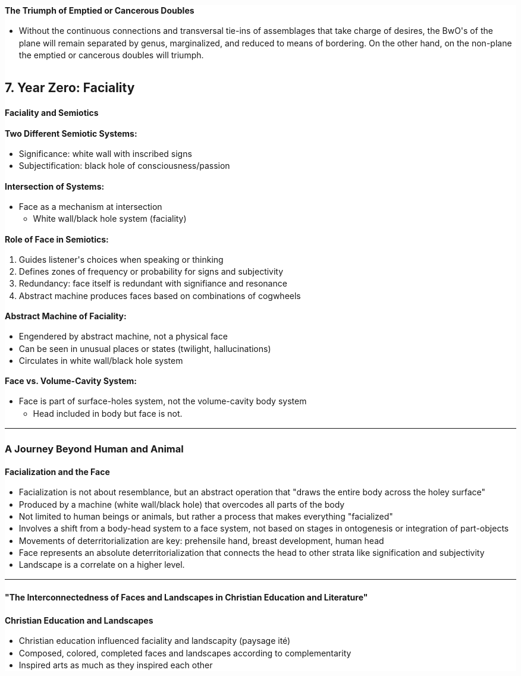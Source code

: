 **The Triumph of Emptied or Cancerous Doubles**
- Without the continuous connections and transversal tie-ins of assemblages that take charge of desires, the BwO's of the plane will remain separated by genus, marginalized, and reduced to means of bordering. On the other hand, on the non-plane the emptied or cancerous doubles will triumph.

## 7. Year Zero: Faciality

**Faciality and Semiotics**

**Two Different Semiotic Systems:**
- Significance: white wall with inscribed signs
- Subjectification: black hole of consciousness/passion

**Intersection of Systems:**
- Face as a mechanism at intersection
  - White wall/black hole system (faciality)

**Role of Face in Semiotics:**
1. Guides listener's choices when speaking or thinking
2. Defines zones of frequency or probability for signs and subjectivity
3. Redundancy: face itself is redundant with signifiance and resonance
4. Abstract machine produces faces based on combinations of cogwheels

**Abstract Machine of Faciality:**
- Engendered by abstract machine, not a physical face
- Can be seen in unusual places or states (twilight, hallucinations)
- Circulates in white wall/black hole system

**Face vs. Volume-Cavity System:**
- Face is part of surface-holes system, not the volume-cavity body system
  - Head included in body but face is not.

---

### A Journey Beyond Human and Animal

**Facialization and the Face**
* Facialization is not about resemblance, but an abstract operation that "draws the entire body across the holey surface"
* Produced by a machine (white wall/black hole) that overcodes all parts of the body
* Not limited to human beings or animals, but rather a process that makes everything "facialized"
* Involves a shift from a body-head system to a face system, not based on stages in ontogenesis or integration of part-objects
* Movements of deterritorialization are key: prehensile hand, breast development, human head
* Face represents an absolute deterritorialization that connects the head to other strata like signification and subjectivity
* Landscape is a correlate on a higher level.

---

#### "The Interconnectedness of Faces and Landscapes in Christian Education and Literature"

**Christian Education and Landscapes**
- Christian education influenced faciality and landscapity (paysage ité)
- Composed, colored, completed faces and landscapes according to complementarity
- Inspired arts as much as they inspired each other

